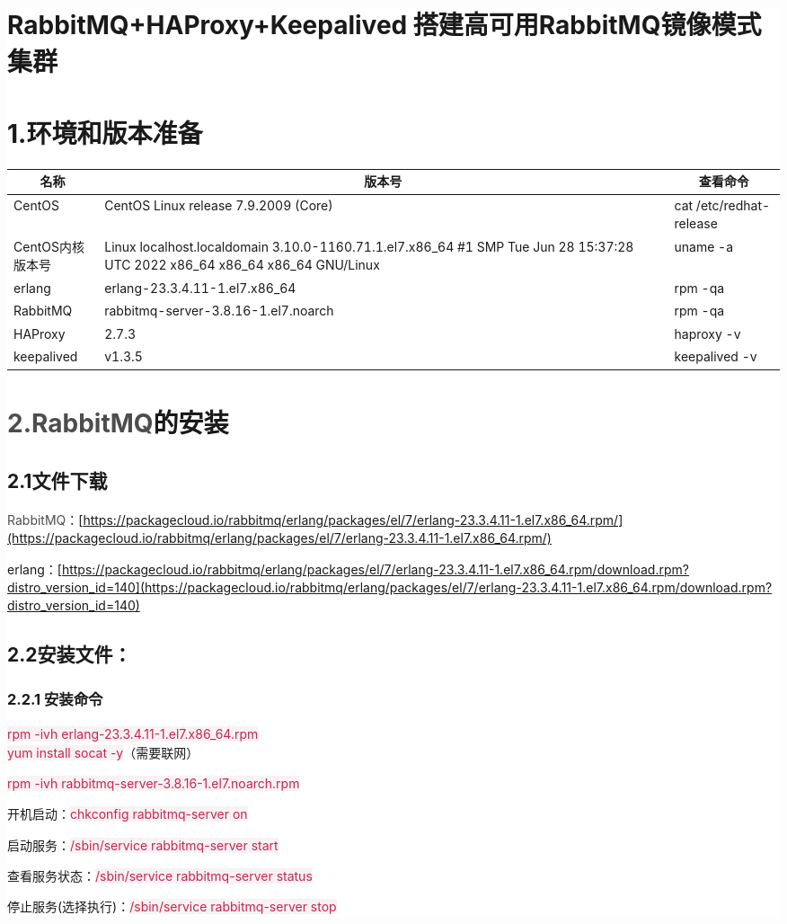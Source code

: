# RabbitMQ+HAProxy+Keepalived 搭建高可用RabbitMQ镜像模式集群

# 1.环境和版本准备
| 名称 | 版本号 | 查看命令 |
| --- | --- | --- |
| CentOS | CentOS Linux release 7.9.2009 (Core) | cat /etc/redhat-release |
| CentOS内核版本号 | Linux localhost.localdomain 3.10.0-1160.71.1.el7.x86_64 #1 SMP Tue Jun 28 15:37:28 UTC 2022 x86_64 x86_64 x86_64 GNU/Linux | uname -a |
| erlang | erlang-23.3.4.11-1.el7.x86_64 |  rpm -qa | grep erlang   |
| RabbitMQ | rabbitmq-server-3.8.16-1.el7.noarch |  rpm -qa | grep rabbitmq-server   |
| HAProxy | 2.7.3 | haproxy -v |
| keepalived | v1.3.5 | keepalived -v |


# <font style="color:rgb(77, 77, 77);">2.RabbitMQ</font>的安装
## 2.1文件下载
<font style="color:rgb(77, 77, 77);">RabbitMQ</font>：[https://packagecloud.io/rabbitmq/erlang/packages/el/7/erlang-23.3.4.11-1.el7.x86_64.rpm/](https://packagecloud.io/rabbitmq/erlang/packages/el/7/erlang-23.3.4.11-1.el7.x86_64.rpm/)

erlang：[https://packagecloud.io/rabbitmq/erlang/packages/el/7/erlang-23.3.4.11-1.el7.x86_64.rpm/download.rpm?distro_version_id=140](https://packagecloud.io/rabbitmq/erlang/packages/el/7/erlang-23.3.4.11-1.el7.x86_64.rpm/download.rpm?distro_version_id=140)

## 2.2安装文件：
### 2.2.1 安装命令
<font style="color:rgb(199, 37, 78);background-color:rgb(249, 242, 244);">rpm -ivh erlang-23.3.4.11-1.el7.x86_64.rpm  
</font><font style="color:rgb(199, 37, 78);background-color:rgb(249, 242, 244);">yum install socat -y</font>（需要联网）

<font style="color:rgb(199, 37, 78);background-color:rgb(249, 242, 244);">rpm -ivh rabbitmq-server-3.8.16-1.el7.noarch.rpm</font>

开机启动：<font style="color:rgb(199, 37, 78);background-color:rgb(249, 242, 244);">chkconfig rabbitmq-server on</font>

启动服务：<font style="color:rgb(199, 37, 78);background-color:rgb(249, 242, 244);">/sbin/service rabbitmq-server start</font>

查看服务状态：<font style="color:rgb(199, 37, 78);background-color:rgb(249, 242, 244);">/sbin/service rabbitmq-server status</font>

停止服务(选择执行)：<font style="color:rgb(199, 37, 78);background-color:rgb(249, 242, 244);">/sbin/service rabbitmq-server stop</font>
